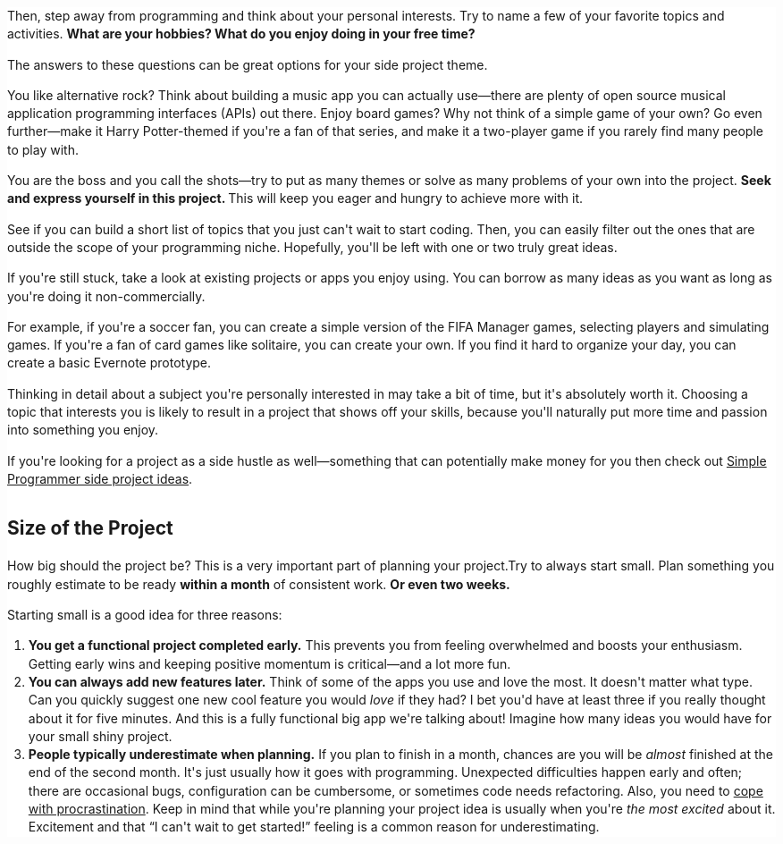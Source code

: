 Then, step away from programming and think about your personal interests. Try to name a few of your favorite topics and activities. <strong>What are your hobbies? What do you enjoy doing in your free time?</strong>

The answers to these questions can be great options for your side project theme.

You like alternative rock? Think about building a music app you can actually use—there are plenty of open source musical application programming interfaces (APIs) out there. Enjoy board games? Why not think of a simple game of your own? Go even further—make it Harry Potter-themed if you're a fan of that series, and make it a two-player game if you rarely find many people to play with.

You are the boss and you call the shots—try to put as many themes or solve as many problems of your own into the project. <strong>Seek and express yourself in this project. </strong>This will keep you eager and hungry to achieve more with it.

See if you can build a short list of topics that you just can't wait to start coding. Then, you can easily filter out the ones that are outside the scope of your programming niche. Hopefully, you'll be left with one or two truly great ideas.

If you're still stuck, take a look at existing projects or apps you enjoy using. You can borrow as many ideas as you want as long as you're doing it non-commercially.

For example, if you're a soccer fan, you can create a simple version of the FIFA Manager games, selecting players and simulating games. If you're a fan of card games like solitaire, you can create your own. If you find it hard to organize your day, you can create a basic Evernote prototype.

Thinking in detail about a subject you're personally interested in may take a bit of time, but it's absolutely worth it. Choosing a topic that interests you is likely to result in a project that shows off your skills, because you'll naturally put more time and passion into something you enjoy.

If you're looking for a project as a side hustle as well—something that can potentially make money for you then check out <a href="https://simpleprogrammer.com/2015/07/30/how-do-i-come-up-with-a-profitable-side-project-idea" target=_>Simple Programmer side project ideas</a>.

<h2>Size of the Project</h2>
How big should the project be? This is a very important part of planning your project.Try to always start small. Plan something you roughly estimate to be ready <strong>within a month</strong> of consistent work. <strong>Or even two weeks.</strong>

Starting small is a good idea for three reasons:

<ol><li><strong>You get a functional project completed early.</strong> This prevents you from feeling overwhelmed and boosts your enthusiasm. Getting early wins and keeping positive momentum is critical—and a lot more fun.</li>

<li><strong>You can always add new features later.</strong> Think of some of the apps you use and love the most. It doesn't matter what type. Can you quickly suggest one new cool feature you would <em>love</em> if they had? I bet you'd have at least three if you really thought about it for five minutes. And this is a fully functional big app we're talking about! Imagine how many ideas you would have for your small shiny project.</li>

<li style="font-weight: 400;"><strong>People typically underestimate when planning.</strong> If you plan to finish in a month, chances are you will be <em>almost </em>finished at the end of the second month. It's just usually how it goes with programming. Unexpected difficulties happen early and often; there are occasional bugs, configuration can be cumbersome, or sometimes code needs refactoring. Also, you need to <a href="https://www.myfirstitjob.com/beating-procrastination" target=_>cope with procrastination</a>. Keep in mind that while you're planning your project idea is usually when you're <em>the most excited</em> about it. Excitement and that &#8220;I can't wait to get started!&#8221; feeling is a common reason for underestimating.</li></ol>
